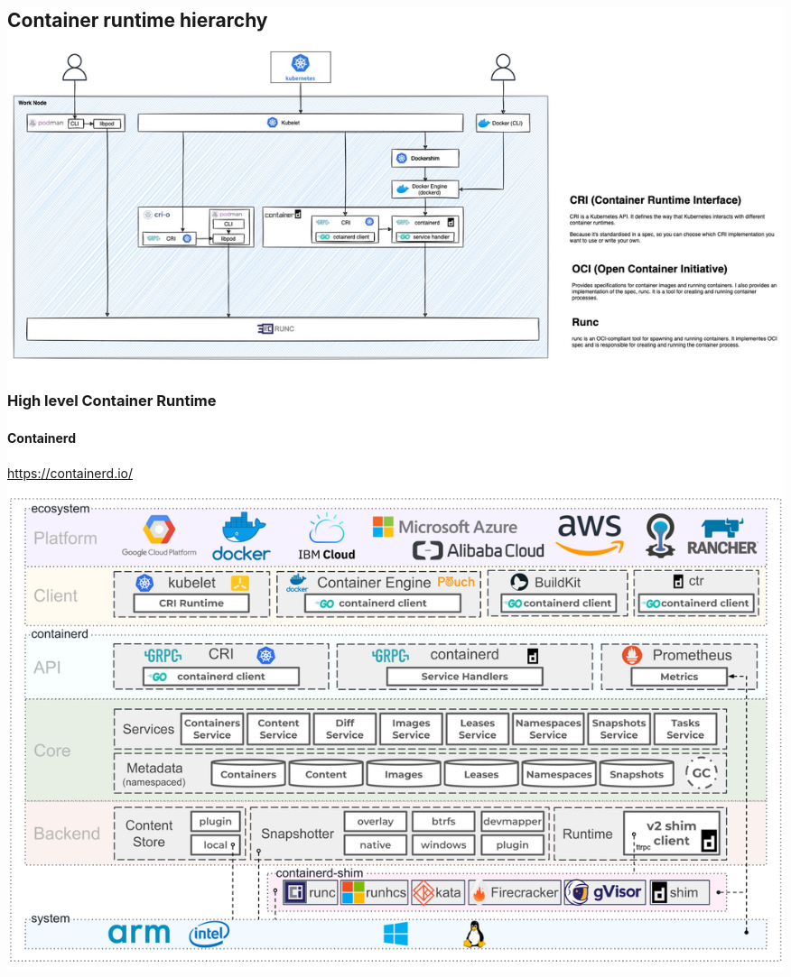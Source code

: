 ## Container runtime hierarchy
![containerd runtime hierarchy](../_media/k8s/container-runtime-hierarchy.jpg) 

### High level Container Runtime

#### Containerd
https://containerd.io/

![containerd arch](../_media/k8s/containerd-arch.png) 
